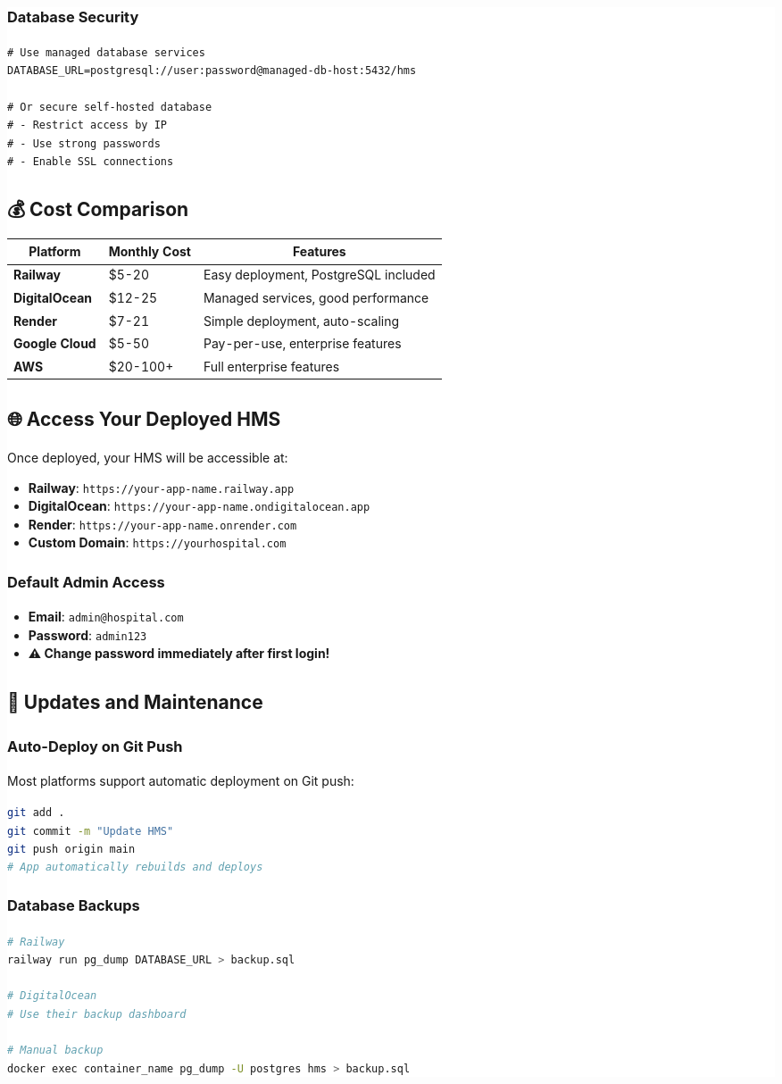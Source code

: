 ### Database Security
```env
# Use managed database services
DATABASE_URL=postgresql://user:password@managed-db-host:5432/hms

# Or secure self-hosted database
# - Restrict access by IP
# - Use strong passwords
# - Enable SSL connections
```

## 💰 Cost Comparison

| Platform | Monthly Cost | Features |
|----------|--------------|----------|
| **Railway** | $5-20 | Easy deployment, PostgreSQL included |
| **DigitalOcean** | $12-25 | Managed services, good performance |
| **Render** | $7-21 | Simple deployment, auto-scaling |
| **Google Cloud** | $5-50 | Pay-per-use, enterprise features |
| **AWS** | $20-100+ | Full enterprise features |

## 🌐 Access Your Deployed HMS

Once deployed, your HMS will be accessible at:
- **Railway**: `https://your-app-name.railway.app`
- **DigitalOcean**: `https://your-app-name.ondigitalocean.app`
- **Render**: `https://your-app-name.onrender.com`
- **Custom Domain**: `https://yourhospital.com`

### Default Admin Access
- **Email**: `admin@hospital.com`
- **Password**: `admin123`
- **⚠️ Change password immediately after first login!**

## 🔄 Updates and Maintenance

### Auto-Deploy on Git Push
Most platforms support automatic deployment on Git push:
```bash
git add .
git commit -m "Update HMS"
git push origin main
# App automatically rebuilds and deploys
```

### Database Backups
```bash
# Railway
railway run pg_dump DATABASE_URL > backup.sql

# DigitalOcean
# Use their backup dashboard

# Manual backup
docker exec container_name pg_dump -U postgres hms > backup.sql
```
